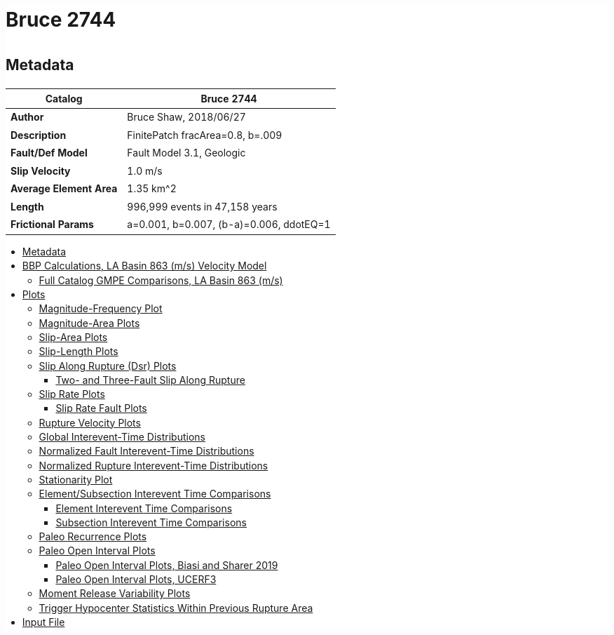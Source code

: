 # Bruce 2744
## Metadata
| **Catalog** | Bruce 2744 |
|-----|-----|
| **Author** | Bruce Shaw, 2018/06/27 |
| **Description** | FinitePatch fracArea=0.8,  b=.009 |
| **Fault/Def Model** | Fault Model 3.1, Geologic |
| **Slip Velocity** | 1.0 m/s |
| **Average Element Area** | 1.35 km^2 |
| **Length** | 996,999 events in 47,158 years |
| **Frictional Params** | a=0.001, b=0.007, (b-a)=0.006, ddotEQ=1 |

* [Metadata](#metadata)
* [BBP Calculations, LA Basin 863 (m/s) Velocity Model](#bbp-calculations-la-basin-863-ms-velocity-model)
  * [Full Catalog GMPE Comparisons, LA Basin 863 (m/s)](#full-catalog-gmpe-comparisons-la-basin-863-ms)
* [Plots](#plots)
  * [Magnitude-Frequency Plot](#magnitude-frequency-plot)
  * [Magnitude-Area Plots](#magnitude-area-plots)
  * [Slip-Area Plots](#slip-area-plots)
  * [Slip-Length Plots](#slip-length-plots)
  * [Slip Along Rupture (Dsr) Plots](#slip-along-rupture-dsr-plots)
    * [Two- and Three-Fault Slip Along Rupture](#two--and-three-fault-slip-along-rupture)
  * [Slip Rate Plots](#slip-rate-plots)
    * [Slip Rate Fault Plots](#slip-rate-fault-plots)
  * [Rupture Velocity Plots](#rupture-velocity-plots)
  * [Global Interevent-Time Distributions](#global-interevent-time-distributions)
  * [Normalized Fault Interevent-Time Distributions](#normalized-fault-interevent-time-distributions)
  * [Normalized Rupture Interevent-Time Distributions](#normalized-rupture-interevent-time-distributions)
  * [Stationarity Plot](#stationarity-plot)
  * [Element/Subsection Interevent Time Comparisons](#elementsubsection-interevent-time-comparisons)
    * [Element Interevent Time Comparisons](#element-interevent-time-comparisons)
    * [Subsection Interevent Time Comparisons](#subsection-interevent-time-comparisons)
  * [Paleo Recurrence Plots](#paleo-recurrence-plots)
  * [Paleo Open Interval Plots](#paleo-open-interval-plots)
    * [Paleo Open Interval Plots, Biasi and Sharer 2019](#paleo-open-interval-plots-biasi-and-sharer-2019)
    * [Paleo Open Interval Plots, UCERF3](#paleo-open-interval-plots-ucerf3)
  * [Moment Release Variability Plots](#moment-release-variability-plots)
  * [Trigger Hypocenter Statistics Within Previous Rupture Area](#trigger-hypocenter-statistics-within-previous-rupture-area)
* [Input File](#input-file)
